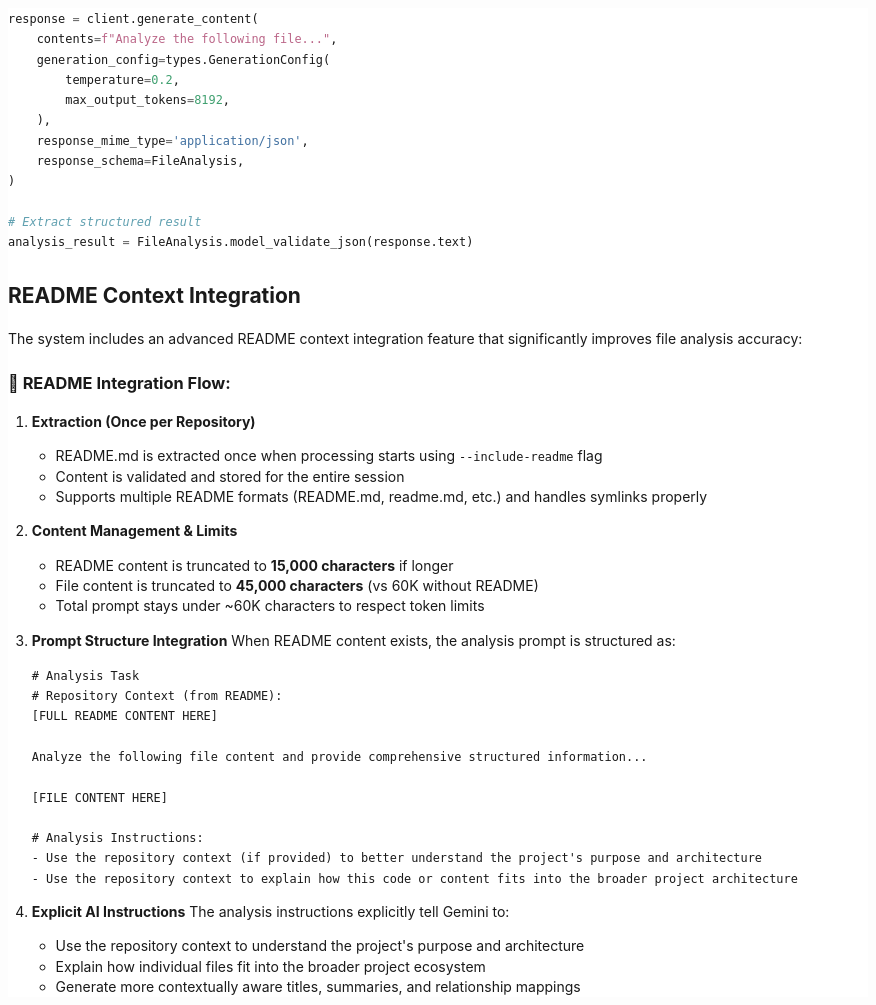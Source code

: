 ```python
response = client.generate_content(
    contents=f"Analyze the following file...",
    generation_config=types.GenerationConfig(
        temperature=0.2,
        max_output_tokens=8192,
    ),
    response_mime_type='application/json',
    response_schema=FileAnalysis,
)

# Extract structured result
analysis_result = FileAnalysis.model_validate_json(response.text)
```

## README Context Integration

The system includes an advanced README context integration feature that significantly improves file analysis accuracy:

### 🔄 **README Integration Flow:**

1. **Extraction (Once per Repository)**
   - README.md is extracted once when processing starts using `--include-readme` flag
   - Content is validated and stored for the entire session
   - Supports multiple README formats (README.md, readme.md, etc.) and handles symlinks properly

2. **Content Management & Limits**
   - README content is truncated to **15,000 characters** if longer
   - File content is truncated to **45,000 characters** (vs 60K without README)
   - Total prompt stays under ~60K characters to respect token limits

3. **Prompt Structure Integration**
   When README content exists, the analysis prompt is structured as:
   ```
   # Analysis Task
   # Repository Context (from README):
   [FULL README CONTENT HERE]

   Analyze the following file content and provide comprehensive structured information...

   [FILE CONTENT HERE]

   # Analysis Instructions:
   - Use the repository context (if provided) to better understand the project's purpose and architecture
   - Use the repository context to explain how this code or content fits into the broader project architecture
   ```

4. **Explicit AI Instructions**
   The analysis instructions explicitly tell Gemini to:
   - Use the repository context to understand the project's purpose and architecture
   - Explain how individual files fit into the broader project ecosystem
   - Generate more contextually aware titles, summaries, and relationship mappings
